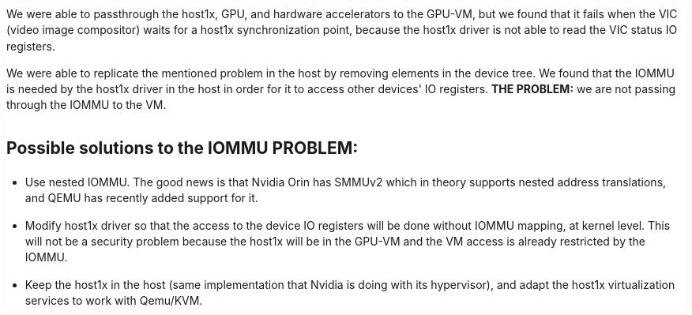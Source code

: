We were able to passthrough the host1x, GPU, and hardware accelerators to the
GPU-VM, but we found that it fails when the VIC (video image compositor) waits
for a host1x synchronization point, because the host1x driver is not able to
read the VIC status IO registers.

We were able to replicate the mentioned problem in the host by removing elements
in the device tree. We found that the IOMMU is needed by the host1x driver in
the host in order for it to access other devices' IO registers. **THE PROBLEM:**
we are not passing through the IOMMU to the VM.

 
## Possible solutions to the IOMMU PROBLEM:

- Use nested IOMMU. The good news is that Nvidia Orin has SMMUv2 which in theory
  supports nested address translations, and QEMU has recently added support for
  it.

- Modify host1x driver so that the access to the device IO registers will be
  done without IOMMU mapping, at kernel level. This will not be a security
  problem because the host1x will be in the GPU-VM and the VM access is already
  restricted by the IOMMU.

- Keep the host1x in the host (same implementation that Nvidia is doing with its
  hypervisor), and adapt the host1x virtualization services to work with
  Qemu/KVM.
